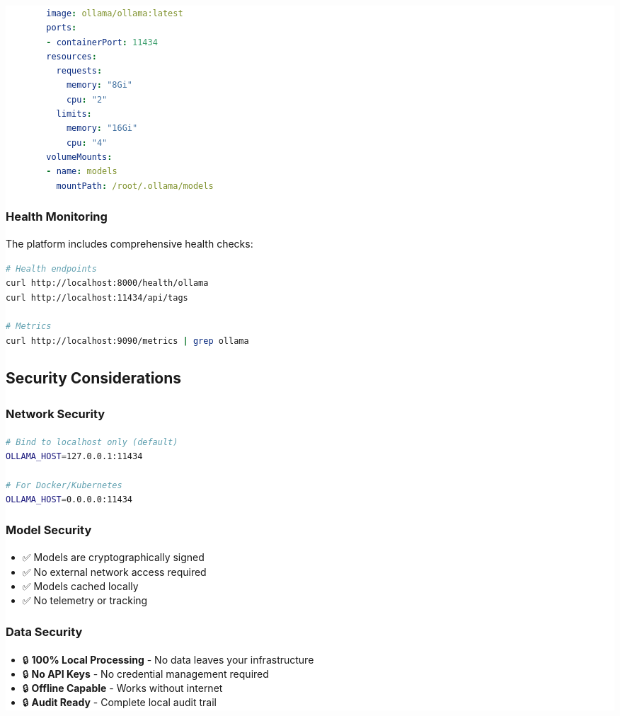 ```yaml
        image: ollama/ollama:latest
        ports:
        - containerPort: 11434
        resources:
          requests:
            memory: "8Gi"
            cpu: "2"
          limits:
            memory: "16Gi"
            cpu: "4"
        volumeMounts:
        - name: models
          mountPath: /root/.ollama/models
```

### Health Monitoring

The platform includes comprehensive health checks:

```bash
# Health endpoints
curl http://localhost:8000/health/ollama
curl http://localhost:11434/api/tags

# Metrics
curl http://localhost:9090/metrics | grep ollama
```

## Security Considerations

### Network Security

```bash
# Bind to localhost only (default)
OLLAMA_HOST=127.0.0.1:11434

# For Docker/Kubernetes
OLLAMA_HOST=0.0.0.0:11434
```

### Model Security

- ✅ Models are cryptographically signed
- ✅ No external network access required
- ✅ Models cached locally
- ✅ No telemetry or tracking

### Data Security

- 🔒 **100% Local Processing** - No data leaves your infrastructure
- 🔒 **No API Keys** - No credential management required  
- 🔒 **Offline Capable** - Works without internet
- 🔒 **Audit Ready** - Complete local audit trail
